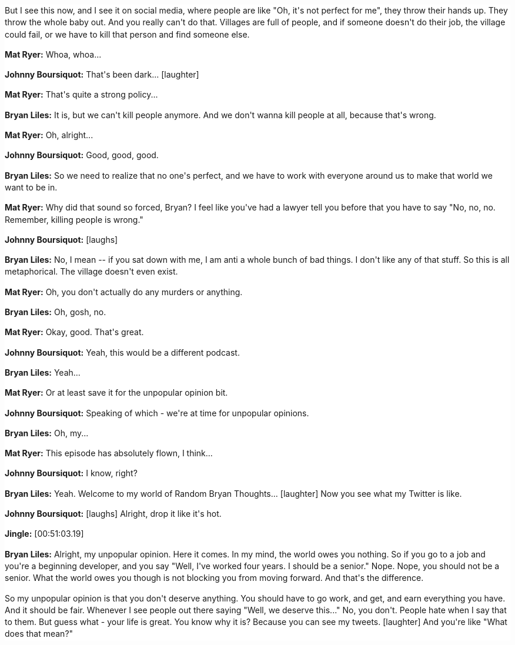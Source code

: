 But I see this now, and I see it on social media, where people are like "Oh, it's not perfect for me", they throw their hands up. They throw the whole baby out. And you really can't do that. Villages are full of people, and if someone doesn't do their job, the village could fail, or we have to kill that person and find someone else.

**Mat Ryer:** Whoa, whoa...

**Johnny Boursiquot:** That's been dark... \[laughter\]

**Mat Ryer:** That's quite a strong policy...

**Bryan Liles:** It is, but we can't kill people anymore. And we don't wanna kill people at all, because that's wrong.

**Mat Ryer:** Oh, alright...

**Johnny Boursiquot:** Good, good, good.

**Bryan Liles:** So we need to realize that no one's perfect, and we have to work with everyone around us to make that world we want to be in.

**Mat Ryer:** Why did that sound so forced, Bryan? I feel like you've had a lawyer tell you before that you have to say "No, no, no. Remember, killing people is wrong."

**Johnny Boursiquot:** \[laughs\]

**Bryan Liles:** No, I mean -- if you sat down with me, I am anti a whole bunch of bad things. I don't like any of that stuff. So this is all metaphorical. The village doesn't even exist.

**Mat Ryer:** Oh, you don't actually do any murders or anything.

**Bryan Liles:** Oh, gosh, no.

**Mat Ryer:** Okay, good. That's great.

**Johnny Boursiquot:** Yeah, this would be a different podcast.

**Bryan Liles:** Yeah...

**Mat Ryer:** Or at least save it for the unpopular opinion bit.

**Johnny Boursiquot:** Speaking of which - we're at time for unpopular opinions.

**Bryan Liles:** Oh, my...

**Mat Ryer:** This episode has absolutely flown, I think...

**Johnny Boursiquot:** I know, right?

**Bryan Liles:** Yeah. Welcome to my world of Random Bryan Thoughts... \[laughter\] Now you see what my Twitter is like.

**Johnny Boursiquot:** \[laughs\] Alright, drop it like it's hot.

**Jingle:** \[00:51:03.19\]

**Bryan Liles:** Alright, my unpopular opinion. Here it comes. In my mind, the world owes you nothing. So if you go to a job and you're a beginning developer, and you say "Well, I've worked four years. I should be a senior." Nope. Nope, you should not be a senior. What the world owes you though is not blocking you from moving forward. And that's the difference.

So my unpopular opinion is that you don't deserve anything. You should have to go work, and get, and earn everything you have. And it should be fair. Whenever I see people out there saying "Well, we deserve this..." No, you don't. People hate when I say that to them. But guess what - your life is great. You know why it is? Because you can see my tweets. \[laughter\] And you're like "What does that mean?"
